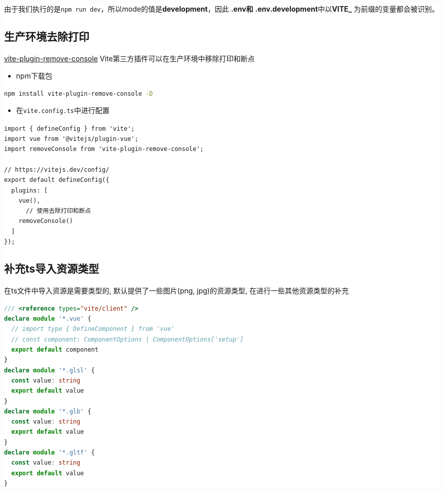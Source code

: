 由于我们执行的是`npm run dev`，所以mode的值是**development**，因此 **.env和** **.env.development**中以**VITE_** 为前缀的变量都会被识别。

## 生产环境去除打印

[vite-plugin-remove-console](https://github.com/xiaoxian521/vite-plugin-remove-console) Vite第三方插件可以在生产环境中移除打印和断点

* npm下载包

```bash
npm install vite-plugin-remove-console -D
```

* 在`vite.config.ts`中进行配置

```tsx
import { defineConfig } from 'vite';
import vue from '@vitejs/plugin-vue';
import removeConsole from 'vite-plugin-remove-console';

// https://vitejs.dev/config/
export default defineConfig({
  plugins: [
    vue(),
      // 使用去除打印和断点
    removeConsole()
  ]
});
```

## 补充ts导入资源类型

在ts文件中导入资源是需要类型的, 默认提供了一些图片(png, jpg)的资源类型, 在进行一些其他资源类型的补充

```ts
/// <reference types="vite/client" />
declare module '*.vue' {
  // import type { DefineComponent } from 'vue'
  // const component: ComponentOptions | ComponentOptions['setup']
  export default component
}
declare module '*.glsl' {
  const value: string
  export default value
}
declare module '*.glb' {
  const value: string
  export default value
}
declare module '*.gltf' {
  const value: string
  export default value
}

```
